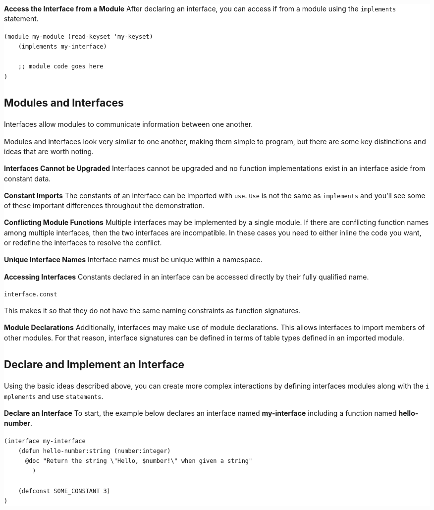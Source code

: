 **Access the Interface from a Module** After declaring an interface, you can access if from a module using the `implements` statement.

```pact title=" "
(module my-module (read-keyset 'my-keyset)
    (implements my-interface)

    ;; module code goes here
)
```

## Modules and Interfaces

Interfaces allow modules to communicate information between one another.

Modules and interfaces look very similar to one another, making them simple to program, but there are some key distinctions and ideas that are worth noting.

**Interfaces Cannot be Upgraded** Interfaces cannot be upgraded and no function implementations exist in an interface aside from constant data.

**Constant Imports** The constants of an interface can be imported with `use`. `Use` is not the same as `implements` and you’ll see some of these important differences throughout the demonstration.

**Conflicting Module Functions** Multiple interfaces may be implemented by a single module. If there are conflicting function names among multiple interfaces, then the two interfaces are incompatible. In these cases you need to either inline the code you want, or redefine the interfaces to resolve the conflict.

**Unique Interface Names** Interface names must be unique within a namespace.

**Accessing Interfaces** Constants declared in an interface can be accessed directly by their fully qualified name.

```pact title=" "
interface.const
```

This makes it so that they do not have the same naming constraints as function signatures.

**Module Declarations** Additionally, interfaces may make use of module declarations. This allows interfaces to import members of other modules. For that reason, interface signatures can be defined in terms of table types defined in an imported module.

## Declare and Implement an Interface

Using the basic ideas described above, you can create more complex interactions by defining interfaces modules along with the `implements` and use `statements`.

**Declare an Interface** To start, the example below declares an interface named **my-interface** including a function named **hello-number**.

```pact title=" "
(interface my-interface
    (defun hello-number:string (number:integer)
      @doc "Return the string \"Hello, $number!\" when given a string"
        )

    (defconst SOME_CONSTANT 3)
)
```
